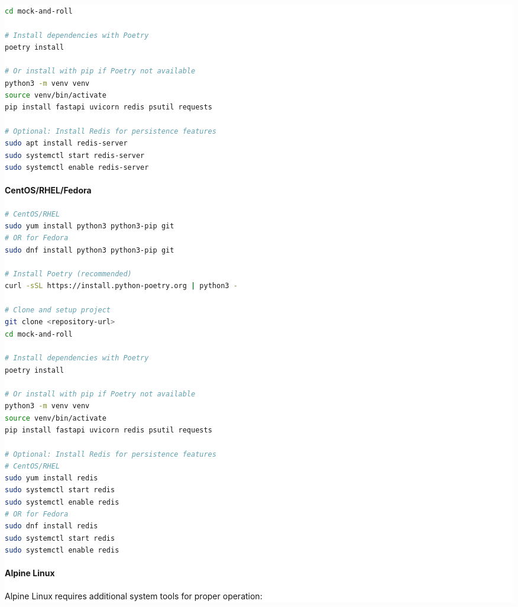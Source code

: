 ```bash
cd mock-and-roll

# Install dependencies with Poetry
poetry install

# Or install with pip if Poetry not available
python3 -m venv venv
source venv/bin/activate
pip install fastapi uvicorn redis psutil requests

# Optional: Install Redis for persistence features
sudo apt install redis-server
sudo systemctl start redis-server
sudo systemctl enable redis-server
```

#### CentOS/RHEL/Fedora
```bash
# CentOS/RHEL
sudo yum install python3 python3-pip git
# OR for Fedora
sudo dnf install python3 python3-pip git

# Install Poetry (recommended)
curl -sSL https://install.python-poetry.org | python3 -

# Clone and setup project
git clone <repository-url>
cd mock-and-roll

# Install dependencies with Poetry
poetry install

# Or install with pip if Poetry not available
python3 -m venv venv
source venv/bin/activate
pip install fastapi uvicorn redis psutil requests

# Optional: Install Redis for persistence features
# CentOS/RHEL
sudo yum install redis
sudo systemctl start redis
sudo systemctl enable redis
# OR for Fedora
sudo dnf install redis
sudo systemctl start redis
sudo systemctl enable redis
```

#### Alpine Linux
Alpine Linux requires additional system tools for proper operation:
